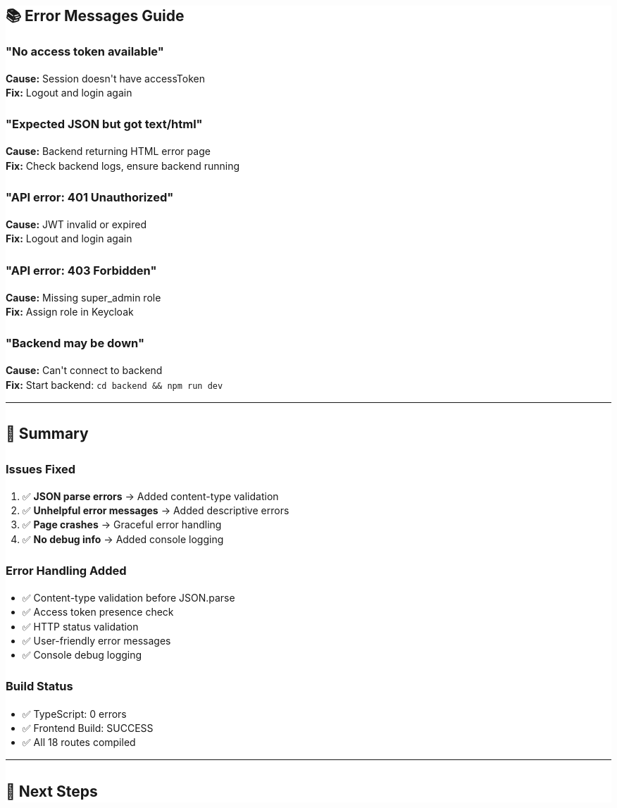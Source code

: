 
## 📚 Error Messages Guide

### "No access token available"
**Cause:** Session doesn't have accessToken  
**Fix:** Logout and login again

### "Expected JSON but got text/html"
**Cause:** Backend returning HTML error page  
**Fix:** Check backend logs, ensure backend running

### "API error: 401 Unauthorized"
**Cause:** JWT invalid or expired  
**Fix:** Logout and login again

### "API error: 403 Forbidden"
**Cause:** Missing super_admin role  
**Fix:** Assign role in Keycloak

### "Backend may be down"
**Cause:** Can't connect to backend  
**Fix:** Start backend: `cd backend && npm run dev`

---

## 🎉 Summary

### Issues Fixed
1. ✅ **JSON parse errors** → Added content-type validation
2. ✅ **Unhelpful error messages** → Added descriptive errors
3. ✅ **Page crashes** → Graceful error handling
4. ✅ **No debug info** → Added console logging

### Error Handling Added
- ✅ Content-type validation before JSON.parse
- ✅ Access token presence check
- ✅ HTTP status validation
- ✅ User-friendly error messages
- ✅ Console debug logging

### Build Status
- ✅ TypeScript: 0 errors
- ✅ Frontend Build: SUCCESS
- ✅ All 18 routes compiled

---

## 🚀 Next Steps
